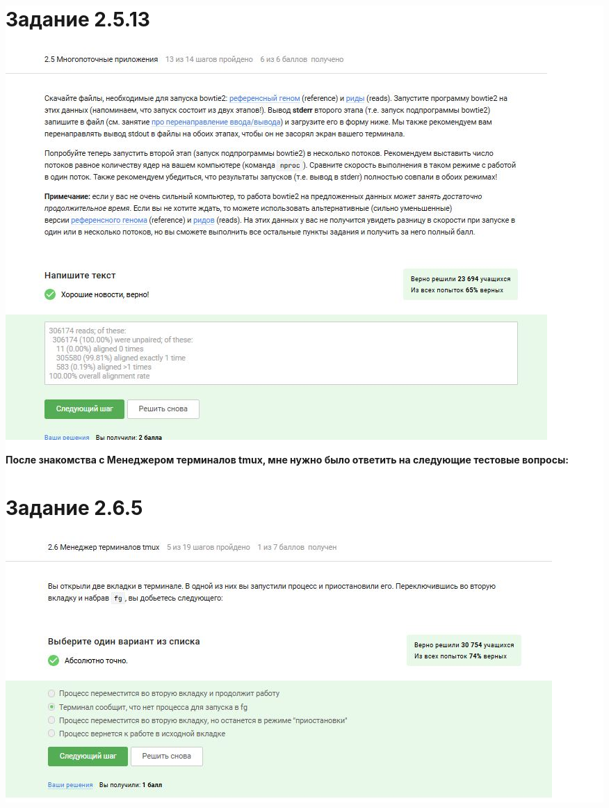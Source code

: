 # Задание 2.5.13

![](image/47.JPG)

**После знакомства с Менеджером терминалов tmux, мне нужно было ответить на следующие тестовые вопросы:**

# Задание 2.6.5

![](image/48.JPG)
